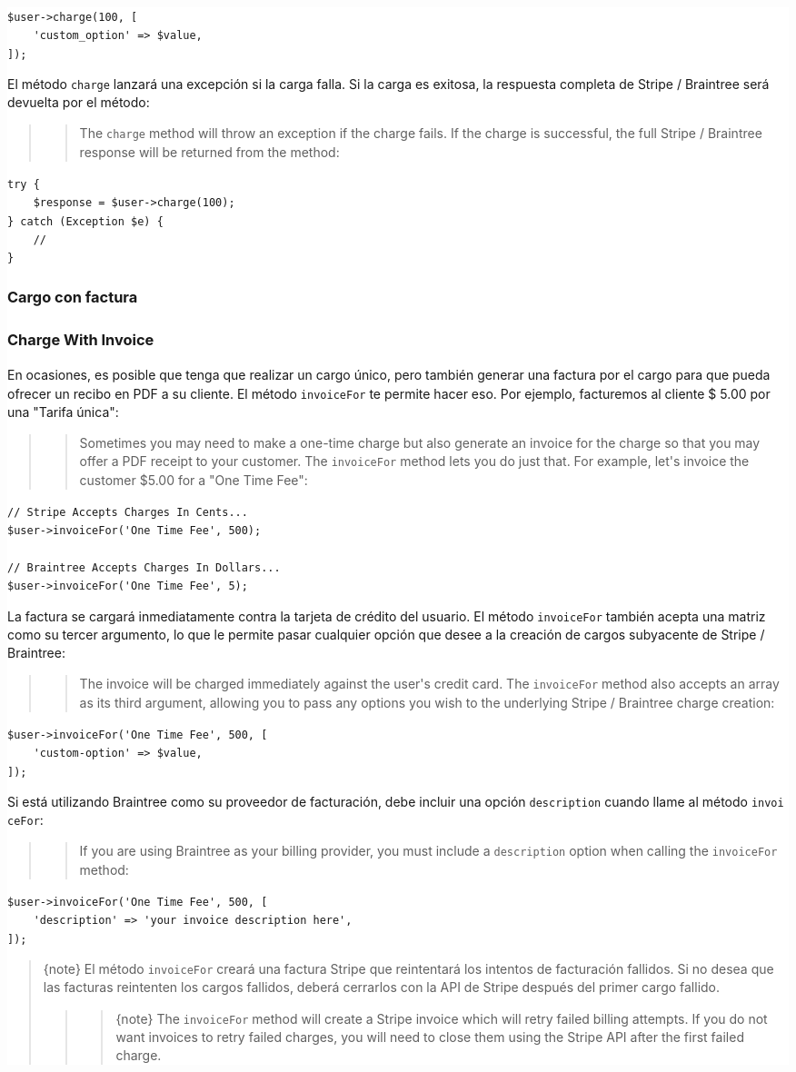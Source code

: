    $user->charge(100, [
        'custom_option' => $value,
    ]);

El método `charge` lanzará una excepción si la carga falla. Si la carga es exitosa, la respuesta completa de Stripe / Braintree será devuelta por el método:
> > The `charge` method will throw an exception if the charge fails. If the charge is successful, the full Stripe / Braintree response will be returned from the method:

    try {
        $response = $user->charge(100);
    } catch (Exception $e) {
        //
    }

### Cargo con factura
### Charge With Invoice

En ocasiones, es posible que tenga que realizar un cargo único, pero también generar una factura por el cargo para que pueda ofrecer un recibo en PDF a su cliente. El método `invoiceFor` te permite hacer eso. Por ejemplo, facturemos al cliente $ 5.00 por una "Tarifa única":
> > Sometimes you may need to make a one-time charge but also generate an invoice for the charge so that you may offer a PDF receipt to your customer. The `invoiceFor` method lets you do just that. For example, let's invoice the customer $5.00 for a "One Time Fee":

    // Stripe Accepts Charges In Cents...
    $user->invoiceFor('One Time Fee', 500);

    // Braintree Accepts Charges In Dollars...
    $user->invoiceFor('One Time Fee', 5);

La factura se cargará inmediatamente contra la tarjeta de crédito del usuario. El método `invoiceFor` también acepta una matriz como su tercer argumento, lo que le permite pasar cualquier opción que desee a la creación de cargos subyacente de Stripe / Braintree:
> > The invoice will be charged immediately against the user's credit card. The `invoiceFor` method also accepts an array as its third argument, allowing you to pass any options you wish to the underlying Stripe / Braintree charge creation:

    $user->invoiceFor('One Time Fee', 500, [
        'custom-option' => $value,
    ]);

Si está utilizando Braintree como su proveedor de facturación, debe incluir una opción `description` cuando llame al método `invoiceFor`:
> > If you are using Braintree as your billing provider, you must include a `description` option when calling the `invoiceFor` method:

    $user->invoiceFor('One Time Fee', 500, [
        'description' => 'your invoice description here',
    ]);


> {note} El método `invoiceFor` creará una factura Stripe que reintentará los intentos de facturación fallidos. Si no desea que las facturas reintenten los cargos fallidos, deberá cerrarlos con la API de Stripe después del primer cargo fallido.
> > > {note} The `invoiceFor` method will create a Stripe invoice which will retry failed billing attempts. If you do not want invoices to retry failed charges, you will need to close them using the Stripe API after the first failed charge.
